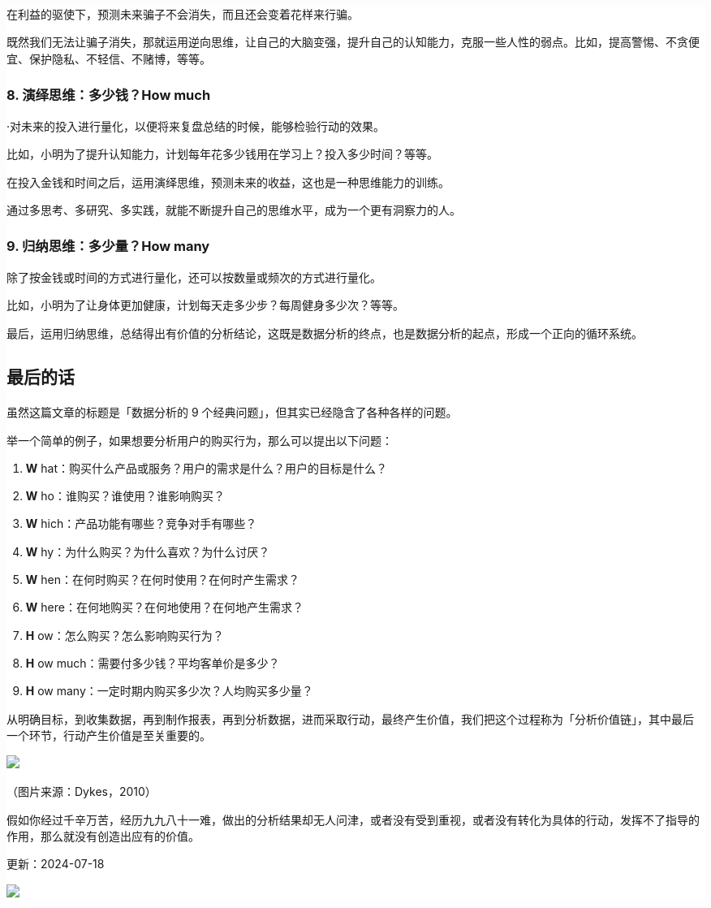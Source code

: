 在利益的驱使下，预测未来骗子不会消失，而且还会变着花样来行骗。

既然我们无法让骗子消失，那就运用逆向思维，让自己的大脑变强，提升自己的认知能力，克服一些人性的弱点。比如，提高警惕、不贪便宜、保护隐私、不轻信、不赌博，等等。

### 8. 演绎思维：多少钱？How much 

·对未来的投入进行量化，以便将来复盘总结的时候，能够检验行动的效果。

比如，小明为了提升认知能力，计划每年花多少钱用在学习上？投入多少时间？等等。

在投入金钱和时间之后，运用演绎思维，预测未来的收益，这也是一种思维能力的训练。

通过多思考、多研究、多实践，就能不断提升自己的思维水平，成为一个更有洞察力的人。

### 9. 归纳思维：多少量？How many 

除了按金钱或时间的方式进行量化，还可以按数量或频次的方式进行量化。

比如，小明为了让身体更加健康，计划每天走多少步？每周健身多少次？等等。

最后，运用归纳思维，总结得出有价值的分析结论，这既是数据分析的终点，也是数据分析的起点，形成一个正向的循环系统。

## 最后的话

虽然这篇文章的标题是「数据分析的 9 个经典问题」，但其实已经隐含了各种各样的问题。

举一个简单的例子，如果想要分析用户的购买行为，那么可以提出以下问题：

1. **W** hat：购买什么产品或服务？用户的需求是什么？用户的目标是什么？

2. **W** ho：谁购买？谁使用？谁影响购买？

3. **W** hich：产品功能有哪些？竞争对手有哪些？

4. **W** hy：为什么购买？为什么喜欢？为什么讨厌？

5. **W** hen：在何时购买？在何时使用？在何时产生需求？

6. **W** here：在何地购买？在何地使用？在何地产生需求？

7. **H** ow：怎么购买？怎么影响购买行为？

8. **H** ow much：需要付多少钱？平均客单价是多少？

9. **H** ow many：一定时期内购买多少次？人均购买多少量？

从明确目标，到收集数据，再到制作报表，再到分析数据，进而采取行动，最终产生价值，我们把这个过程称为「分析价值链」，其中最后一个环节，行动产生价值是至关重要的。

![](https://mmbiz.qpic.cn/mmbiz_png/giaycic3UNwo3UGicB284CD2neKZkT2OOticwEia9Gd846a2e3DVuotp1lqC3tLZRFEnZ9TyHjO7pRQHiaIDVw5fUDbg/640?wx_fmt=png) 

（图片来源：Dykes，2010）

假如你经过千辛万苦，经历九九八十一难，做出的分析结果却无人问津，或者没有受到重视，或者没有转化为具体的行动，发挥不了指导的作用，那么就没有创造出应有的价值。

更新：2024-07-18

![](https://visitor-badge.laobi.icu/badge?page_id=sjhfx.linji&left_text=PageViews&right_color=%2300589F)